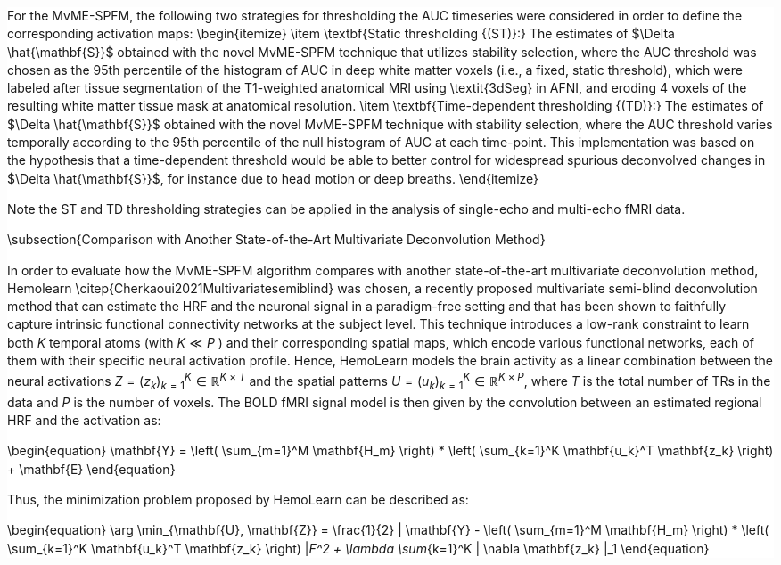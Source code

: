 For the MvME-SPFM, the following two strategies for thresholding the AUC
timeseries were considered in order to define the corresponding activation maps:
\begin{itemize}
    \item \textbf{Static thresholding {(ST)}:} The estimates of $\Delta
    \hat{\mathbf{S}}$ obtained with the novel MvME-SPFM technique that utilizes
    stability selection, where the AUC threshold was chosen as the 95th
    percentile of the histogram of AUC in deep white matter voxels (i.e., a
    fixed, static threshold), which were labeled after tissue segmentation of
    the T1-weighted anatomical MRI using \textit{3dSeg} in AFNI, and eroding 4
    voxels of the resulting white matter tissue mask at anatomical resolution. 
    \item \textbf{Time-dependent thresholding {(TD)}:} The estimates of $\Delta
    \hat{\mathbf{S}}$ obtained with the novel MvME-SPFM technique with stability
    selection, where the AUC threshold varies temporally according to the 95th
    percentile of the null histogram of AUC at each time-point. This
    implementation was based on the hypothesis that a time-dependent threshold
    would be able to better control for widespread spurious deconvolved changes
    in $\Delta \hat{\mathbf{S}}$, for instance due to head motion or deep
    breaths. 
\end{itemize}

Note the ST and TD thresholding strategies can be applied in the analysis of
single-echo and multi-echo fMRI data. 

\subsection{Comparison with Another State-of-the-Art Multivariate Deconvolution Method}

In order to evaluate how the MvME-SPFM algorithm compares with another
state-of-the-art multivariate deconvolution method, Hemolearn
\citep{Cherkaoui2021Multivariatesemiblind} was chosen, a recently proposed
multivariate semi-blind deconvolution method that can estimate the HRF and the
neuronal signal in a paradigm-free setting and that has been shown to faithfully
capture intrinsic functional connectivity networks at the subject level. This
technique introduces a low-rank constraint to learn both $K$ temporal atoms
(with $K \ll P$ ) and their corresponding spatial maps, which encode various
functional networks, each of them with their specific neural activation profile.
Hence, HemoLearn models the brain activity as a linear combination between the
neural activations $Z = \left( z_k \right)_{k=1}^K \in \mathbb{R}^{K \times T}$
and the spatial patterns $U = \left( u_k \right)_{k=1}^K \in \mathbb{R}^{K
\times P}$, where $T$ is the total number of TRs in the data and $P$ is the
number of voxels. The BOLD fMRI signal model is then given by the convolution between
an estimated regional HRF and the activation as:

\begin{equation}
    \mathbf{Y} = \left( \sum_{m=1}^M \mathbf{H_m} \right) * \left( \sum_{k=1}^K \mathbf{u_k}^T \mathbf{z_k} \right) + \mathbf{E}
\end{equation}

Thus, the minimization problem proposed by HemoLearn can be described as:

\begin{equation}
    \arg \min_{\mathbf{U}, \mathbf{Z}} = \frac{1}{2} \| \mathbf{Y} - \left( \sum_{m=1}^M \mathbf{H_m} \right) * \left( \sum_{k=1}^K \mathbf{u_k}^T \mathbf{z_k} \right) \|_F^2 + \lambda \sum_{k=1}^K \| \nabla \mathbf{z_k} \|_1
\end{equation}

